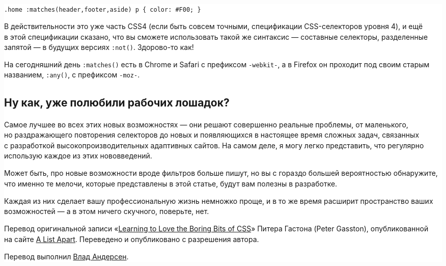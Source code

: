     .home :matches(header,footer,aside) p { color: #F00; }

В действительности это уже часть CSS4 (если быть совсем точными, спецификации CSS-селекторов уровня 4), и ещё в этой спецификации сказано, что вы сможете использовать такой же синтаксис — составные селекторы, разделенные запятой — в будущих версиях `:not()`. Здорово-то как!

На сегодняшний день `:matches()` есть в Chrome и Safari с префиксом `-webkit-`, а в Firefox он проходит под своим старым названием, `:any()`, с префиксом `-moz-`.

## Ну как, уже полюбили рабочих лошадок?

Самое лучшее во всех этих новых возможностях — они решают совершенно реальные проблемы, от маленького, но раздражающего повторения селекторов до новых и появляющихся в настоящее время сложных задач, связанных с разработкой высокопроизводительных адаптивных сайтов. На самом деле, я могу легко представить, что регулярно использую каждое из этих нововведений.

Может быть, про новые возможности вроде фильтров больше пишут, но вы с гораздо большей вероятностью обнаружите, что именно те мелочи, которые представлены в этой статье, будут вам полезны в разработке.

Каждая из них сделает вашу профессиональную жизнь немножко проще, и в то же время расширит пространство ваших возможностей — а в этом ничего скучного, поверьте, нет.

Перевод оригинальной записи «[Learning to Love the Boring Bits of CSS](http://www.alistapart.com/articles/love-the-boring-bits-of-css/)» Питера Гастона (Peter Gasston), опубликованной на сайте [A List Apart](http://www.alistapart.com). Переведено и опубликовано с разрешения автора.

Перевод выполнил [Влад Андерсен](http://www.facebook.com/vlad.andersen).
